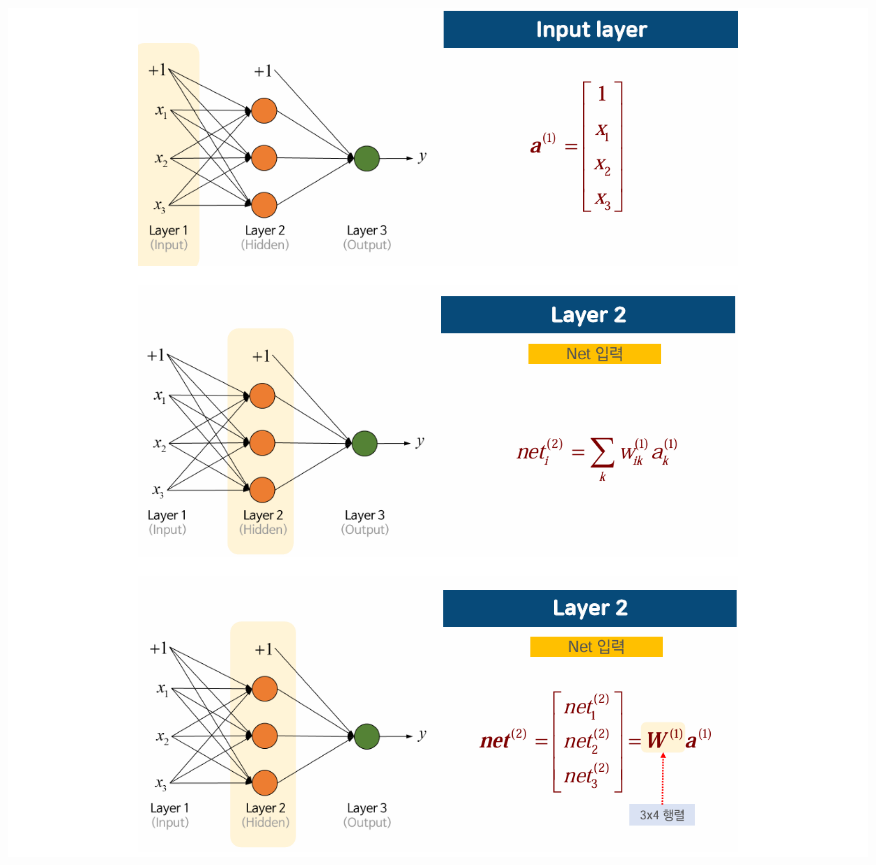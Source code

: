 <p align="center"><img src="/assets/img/Machine Learning/6주차 신경회로망 모델링/4-12.png" width="600"></p>

<p align="center"><img src="/assets/img/Machine Learning/6주차 신경회로망 모델링/4-13.png" width="600"></p>

<p align="center"><img src="/assets/img/Machine Learning/6주차 신경회로망 모델링/4-14.png" width="600"></p>
